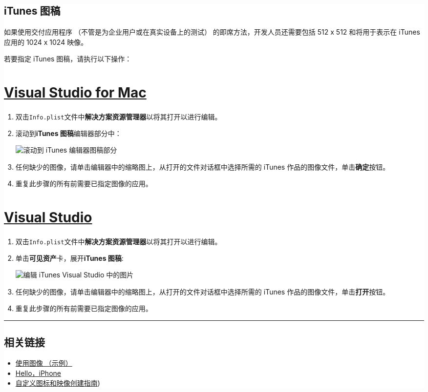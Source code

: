 ## <a name="itunes-artwork"></a>iTunes 图稿

如果使用交付应用程序 （不管是为企业用户或在真实设备上的测试） 的即席方法，开发人员还需要包括 512 x 512 和将用于表示在 iTunes 应用的 1024 x 1024 映像。

若要指定 iTunes 图稿，请执行以下操作：

# <a name="visual-studio-for-mactabvsmac"></a>[Visual Studio for Mac](#tab/vsmac)

1. 双击`Info.plist`文件中**解决方案资源管理器**以将其打开以进行编辑。
2. 滚动到**iTunes 图稿**编辑器部分中： 

    ![](app-icons-images/itunes01.png "滚动到 iTunes 编辑器图稿部分")
3. 任何缺少的图像，请单击编辑器中的缩略图上，从打开的文件对话框中选择所需的 iTunes 作品的图像文件，单击**确定**按钮。
4. 重复此步骤的所有前需要已指定图像的应用。

# <a name="visual-studiotabvswin"></a>[Visual Studio](#tab/vswin)

1. 双击`Info.plist`文件中**解决方案资源管理器**以将其打开以进行编辑。

2. 单击**可见资产**卡，展开**iTunes 图稿**: 

    ![](app-icons-images/itunes01w.png "编辑 iTunes Visual Studio 中的图片")
4. 任何缺少的图像，请单击编辑器中的缩略图上，从打开的文件对话框中选择所需的 iTunes 作品的图像文件，单击**打开**按钮。
5. 重复此步骤的所有前需要已指定图像的应用。

-----

## <a name="related-links"></a>相关链接

- [使用图像 （示例）](https://developer.xamarin.com/samples/WorkingWithImages/)
- [Hello，iPhone](~/ios/get-started/hello-ios/index.md)
- [自定义图标和映像创建指南](http://developer.apple.com/library/ios/#documentation/UserExperience/Conceptual/MobileHIG/IconsImages/IconsImages.html))
